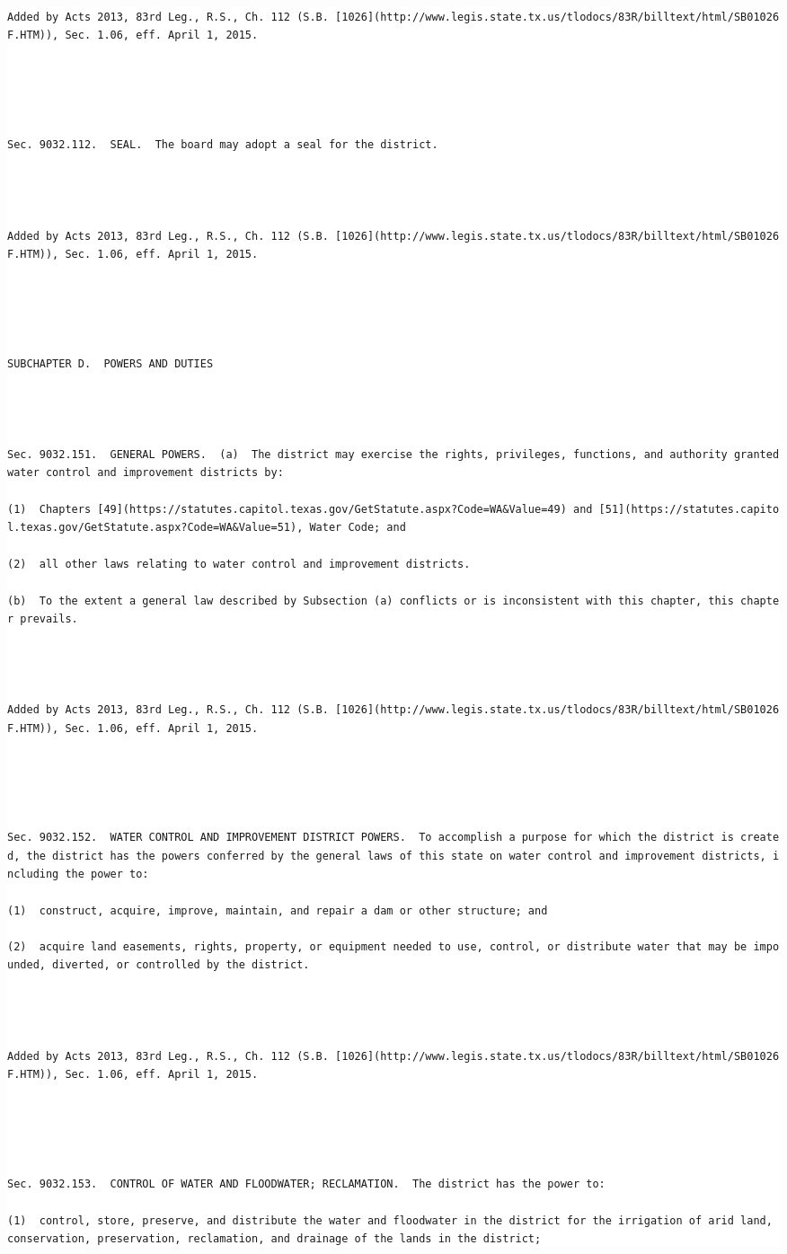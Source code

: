     
    
    
    Added by Acts 2013, 83rd Leg., R.S., Ch. 112 (S.B. [1026](http://www.legis.state.tx.us/tlodocs/83R/billtext/html/SB01026F.HTM)), Sec. 1.06, eff. April 1, 2015.
    
    
    
    
    
    Sec. 9032.112.  SEAL.  The board may adopt a seal for the district.
    
    
    
    
    Added by Acts 2013, 83rd Leg., R.S., Ch. 112 (S.B. [1026](http://www.legis.state.tx.us/tlodocs/83R/billtext/html/SB01026F.HTM)), Sec. 1.06, eff. April 1, 2015.
    
    
    
    
    
    SUBCHAPTER D.  POWERS AND DUTIES
    
      
    
    
    Sec. 9032.151.  GENERAL POWERS.  (a)  The district may exercise the rights, privileges, functions, and authority granted water control and improvement districts by:
    
    (1)  Chapters [49](https://statutes.capitol.texas.gov/GetStatute.aspx?Code=WA&Value=49) and [51](https://statutes.capitol.texas.gov/GetStatute.aspx?Code=WA&Value=51), Water Code; and
    
    (2)  all other laws relating to water control and improvement districts.
    
    (b)  To the extent a general law described by Subsection (a) conflicts or is inconsistent with this chapter, this chapter prevails.
    
    
    
    
    Added by Acts 2013, 83rd Leg., R.S., Ch. 112 (S.B. [1026](http://www.legis.state.tx.us/tlodocs/83R/billtext/html/SB01026F.HTM)), Sec. 1.06, eff. April 1, 2015.
    
    
    
    
    
    Sec. 9032.152.  WATER CONTROL AND IMPROVEMENT DISTRICT POWERS.  To accomplish a purpose for which the district is created, the district has the powers conferred by the general laws of this state on water control and improvement districts, including the power to:
    
    (1)  construct, acquire, improve, maintain, and repair a dam or other structure; and
    
    (2)  acquire land easements, rights, property, or equipment needed to use, control, or distribute water that may be impounded, diverted, or controlled by the district.
    
    
    
    
    Added by Acts 2013, 83rd Leg., R.S., Ch. 112 (S.B. [1026](http://www.legis.state.tx.us/tlodocs/83R/billtext/html/SB01026F.HTM)), Sec. 1.06, eff. April 1, 2015.
    
    
    
    
    
    Sec. 9032.153.  CONTROL OF WATER AND FLOODWATER; RECLAMATION.  The district has the power to:
    
    (1)  control, store, preserve, and distribute the water and floodwater in the district for the irrigation of arid land, conservation, preservation, reclamation, and drainage of the lands in the district;
    
